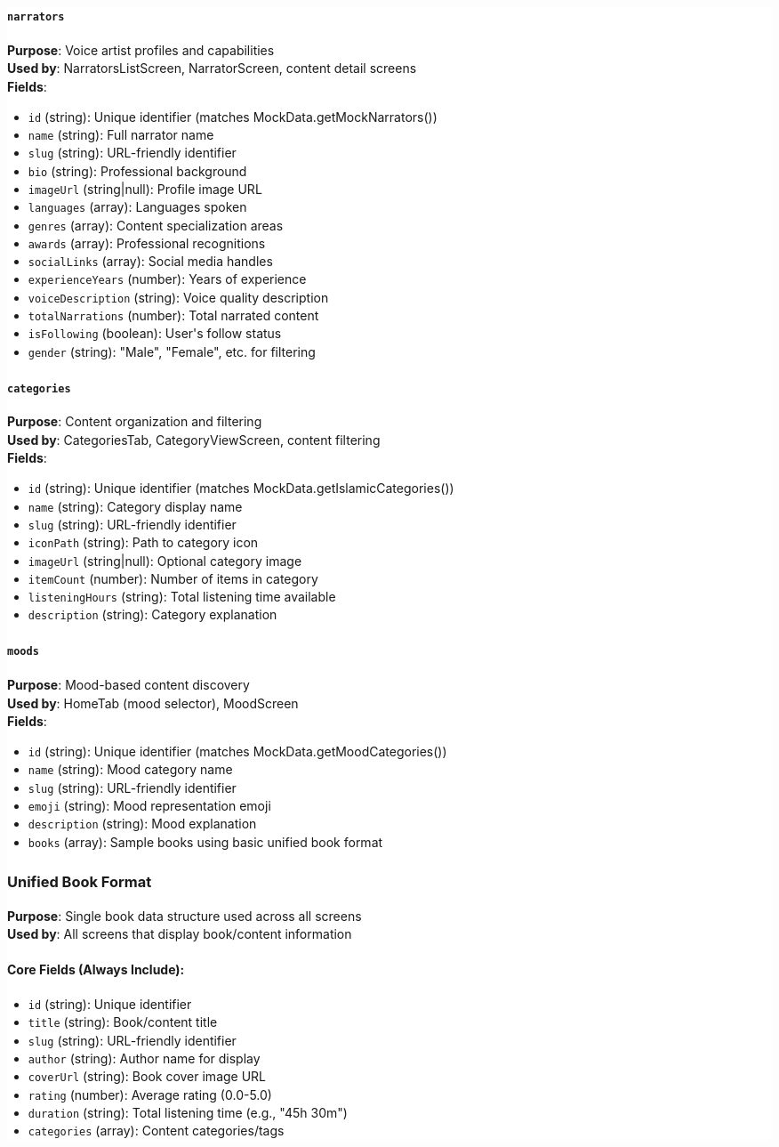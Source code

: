 #### `narrators`
**Purpose**: Voice artist profiles and capabilities  
**Used by**: NarratorsListScreen, NarratorScreen, content detail screens  
**Fields**:
- `id` (string): Unique identifier (matches MockData.getMockNarrators())
- `name` (string): Full narrator name
- `slug` (string): URL-friendly identifier
- `bio` (string): Professional background
- `imageUrl` (string|null): Profile image URL
- `languages` (array): Languages spoken
- `genres` (array): Content specialization areas
- `awards` (array): Professional recognitions
- `socialLinks` (array): Social media handles
- `experienceYears` (number): Years of experience
- `voiceDescription` (string): Voice quality description
- `totalNarrations` (number): Total narrated content
- `isFollowing` (boolean): User's follow status
- `gender` (string): "Male", "Female", etc. for filtering

#### `categories`
**Purpose**: Content organization and filtering  
**Used by**: CategoriesTab, CategoryViewScreen, content filtering  
**Fields**:
- `id` (string): Unique identifier (matches MockData.getIslamicCategories())
- `name` (string): Category display name
- `slug` (string): URL-friendly identifier
- `iconPath` (string): Path to category icon
- `imageUrl` (string|null): Optional category image
- `itemCount` (number): Number of items in category
- `listeningHours` (string): Total listening time available
- `description` (string): Category explanation

#### `moods`
**Purpose**: Mood-based content discovery  
**Used by**: HomeTab (mood selector), MoodScreen  
**Fields**:
- `id` (string): Unique identifier (matches MockData.getMoodCategories())
- `name` (string): Mood category name
- `slug` (string): URL-friendly identifier
- `emoji` (string): Mood representation emoji
- `description` (string): Mood explanation
- `books` (array): Sample books using basic unified book format

### **Unified Book Format**
**Purpose**: Single book data structure used across all screens  
**Used by**: All screens that display book/content information  

#### Core Fields (Always Include):
- `id` (string): Unique identifier
- `title` (string): Book/content title
- `slug` (string): URL-friendly identifier
- `author` (string): Author name for display
- `coverUrl` (string): Book cover image URL
- `rating` (number): Average rating (0.0-5.0)
- `duration` (string): Total listening time (e.g., "45h 30m")
- `categories` (array): Content categories/tags
